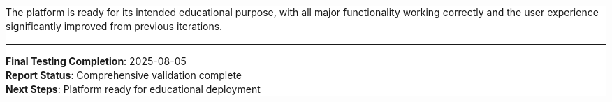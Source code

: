 The platform is ready for its intended educational purpose, with all major functionality working correctly and the user experience significantly improved from previous iterations.

---

**Final Testing Completion**: 2025-08-05  
**Report Status**: Comprehensive validation complete  
**Next Steps**: Platform ready for educational deployment
